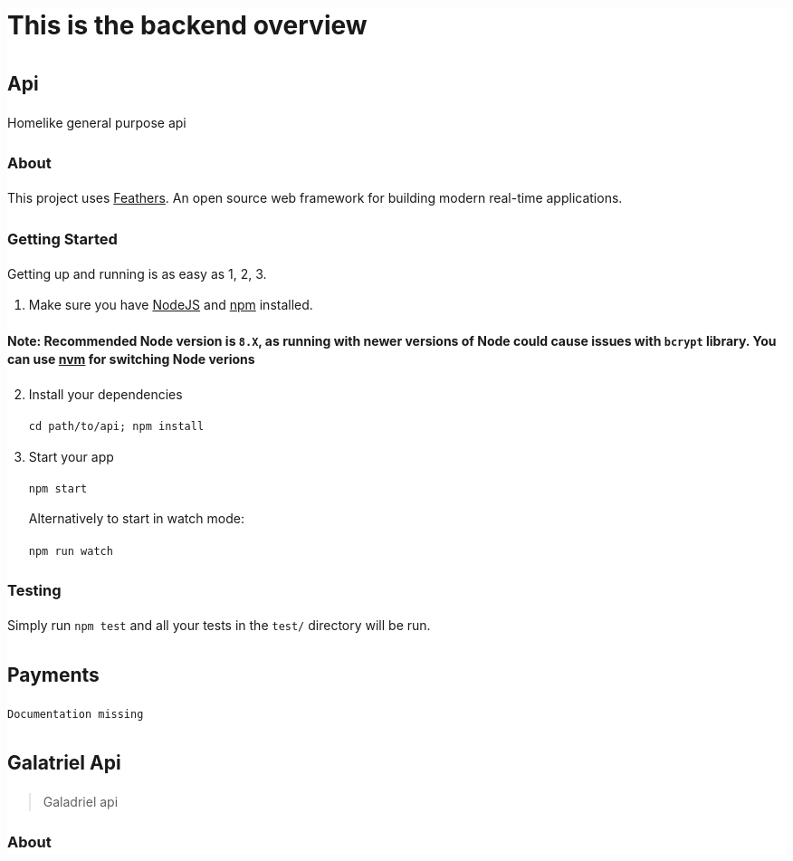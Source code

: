 # This is the backend overview

## Api

Homelike general purpose api

### About

This project uses [Feathers](http://feathersjs.com). An open source web framework for building modern real-time applications.

### Getting Started

Getting up and running is as easy as 1, 2, 3.

1. Make sure you have [NodeJS](https://nodejs.org/) and [npm](https://www.npmjs.com/) installed.

#### Note: Recommended Node version is `8.X`, as running with newer versions of Node could cause issues with `bcrypt` library. You can use [nvm](https://github.com/creationix/nvm/#installation) for switching Node verions

2. Install your dependencies

   ```
   cd path/to/api; npm install
   ```

3. Start your app

   ```
   npm start
   ```

   Alternatively to start in watch mode:

   ```
   npm run watch
   ```

### Testing

Simply run `npm test` and all your tests in the `test/` directory will be run.

## Payments

```
Documentation missing
```

## Galatriel Api

> Galadriel api

### About
